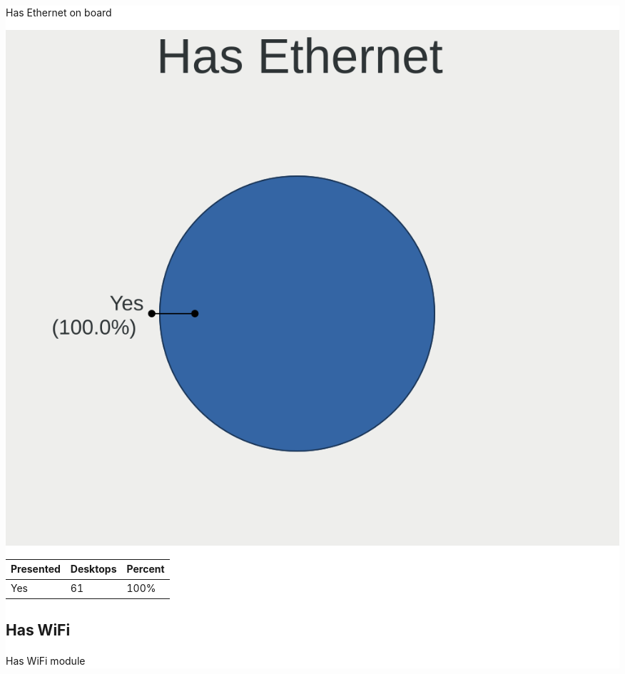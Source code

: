 Has Ethernet on board

![Has Ethernet](./images/pie_chart_bsd/node_has_ethernet.svg)


| Presented | Desktops | Percent |
|-----------|----------|---------|
| Yes       | 61       | 100%    |

Has WiFi
--------

Has WiFi module
